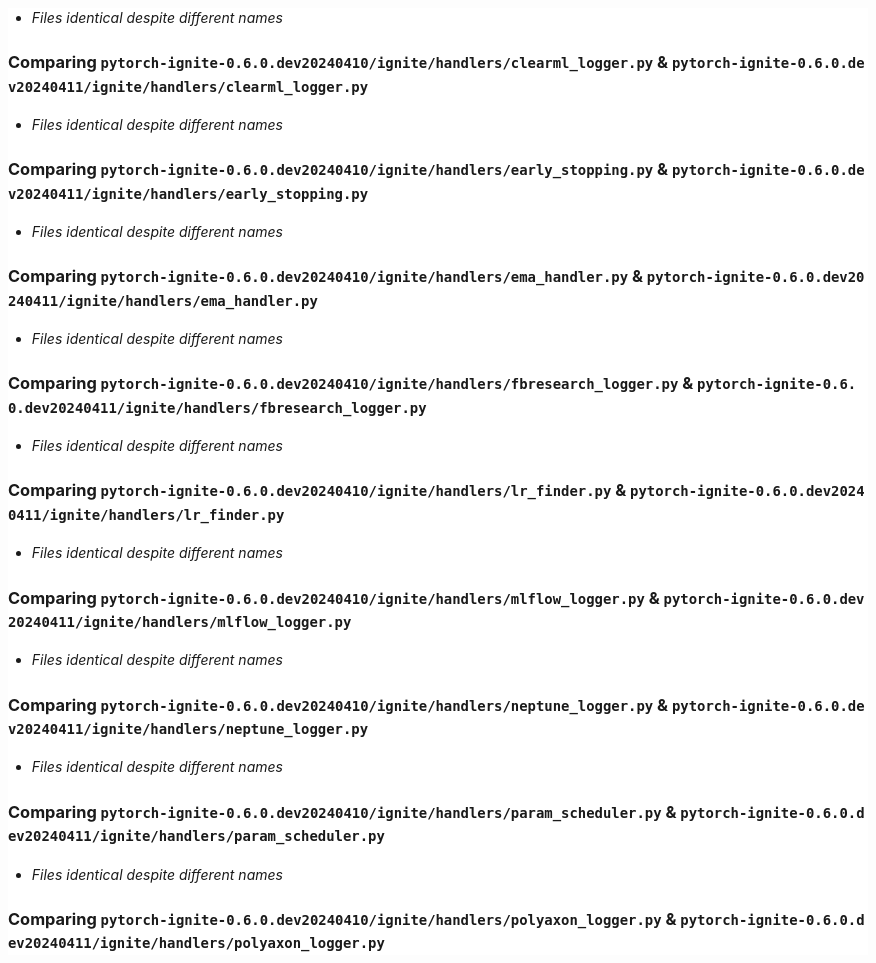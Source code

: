  * *Files identical despite different names*

### Comparing `pytorch-ignite-0.6.0.dev20240410/ignite/handlers/clearml_logger.py` & `pytorch-ignite-0.6.0.dev20240411/ignite/handlers/clearml_logger.py`

 * *Files identical despite different names*

### Comparing `pytorch-ignite-0.6.0.dev20240410/ignite/handlers/early_stopping.py` & `pytorch-ignite-0.6.0.dev20240411/ignite/handlers/early_stopping.py`

 * *Files identical despite different names*

### Comparing `pytorch-ignite-0.6.0.dev20240410/ignite/handlers/ema_handler.py` & `pytorch-ignite-0.6.0.dev20240411/ignite/handlers/ema_handler.py`

 * *Files identical despite different names*

### Comparing `pytorch-ignite-0.6.0.dev20240410/ignite/handlers/fbresearch_logger.py` & `pytorch-ignite-0.6.0.dev20240411/ignite/handlers/fbresearch_logger.py`

 * *Files identical despite different names*

### Comparing `pytorch-ignite-0.6.0.dev20240410/ignite/handlers/lr_finder.py` & `pytorch-ignite-0.6.0.dev20240411/ignite/handlers/lr_finder.py`

 * *Files identical despite different names*

### Comparing `pytorch-ignite-0.6.0.dev20240410/ignite/handlers/mlflow_logger.py` & `pytorch-ignite-0.6.0.dev20240411/ignite/handlers/mlflow_logger.py`

 * *Files identical despite different names*

### Comparing `pytorch-ignite-0.6.0.dev20240410/ignite/handlers/neptune_logger.py` & `pytorch-ignite-0.6.0.dev20240411/ignite/handlers/neptune_logger.py`

 * *Files identical despite different names*

### Comparing `pytorch-ignite-0.6.0.dev20240410/ignite/handlers/param_scheduler.py` & `pytorch-ignite-0.6.0.dev20240411/ignite/handlers/param_scheduler.py`

 * *Files identical despite different names*

### Comparing `pytorch-ignite-0.6.0.dev20240410/ignite/handlers/polyaxon_logger.py` & `pytorch-ignite-0.6.0.dev20240411/ignite/handlers/polyaxon_logger.py`
